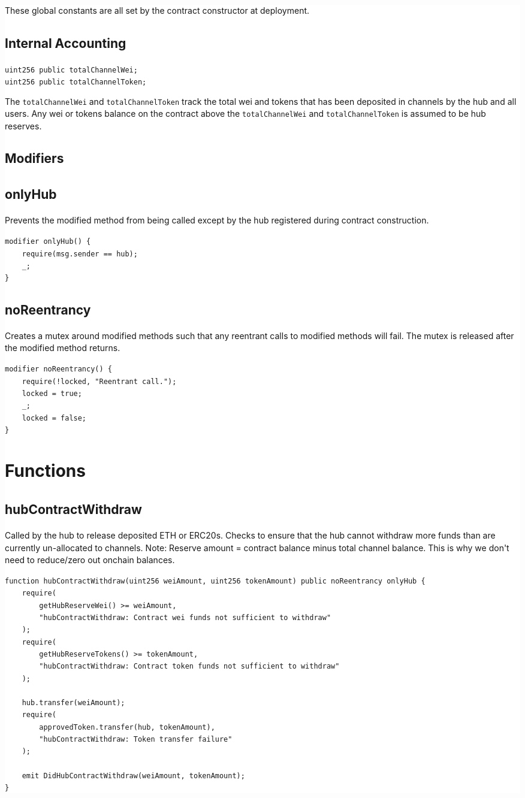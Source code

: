 These global constants are all set by the contract constructor at deployment.

## Internal Accounting

    uint256 public totalChannelWei;
    uint256 public totalChannelToken;

The `totalChannelWei` and `totalChannelToken` track the total wei and tokens that has been deposited in channels by the hub and all users. Any wei or tokens balance on the contract above the `totalChannelWei` and `totalChannelToken` is assumed to be hub reserves.

## Modifiers

## onlyHub

Prevents the modified method from being called except by the hub registered during contract construction.

    modifier onlyHub() {
        require(msg.sender == hub);
        _;
    }

## noReentrancy

Creates a mutex around modified methods such that any reentrant calls to modified methods will fail. The mutex is released after the modified method returns.

    modifier noReentrancy() {
        require(!locked, "Reentrant call.");
        locked = true;
        _;
        locked = false;
    }

# Functions

## hubContractWithdraw

Called by the hub to release deposited ETH or ERC20s. Checks to ensure that the hub cannot withdraw more funds than are currently un-allocated to channels. Note: Reserve amount = contract balance minus total channel balance. This is why we don't need to reduce/zero out onchain balances.

```
function hubContractWithdraw(uint256 weiAmount, uint256 tokenAmount) public noReentrancy onlyHub {
    require(
        getHubReserveWei() >= weiAmount,
        "hubContractWithdraw: Contract wei funds not sufficient to withdraw"
    );
    require(
        getHubReserveTokens() >= tokenAmount,
        "hubContractWithdraw: Contract token funds not sufficient to withdraw"
    );

    hub.transfer(weiAmount);
    require(
        approvedToken.transfer(hub, tokenAmount),
        "hubContractWithdraw: Token transfer failure"
    );

    emit DidHubContractWithdraw(weiAmount, tokenAmount);
}
```
